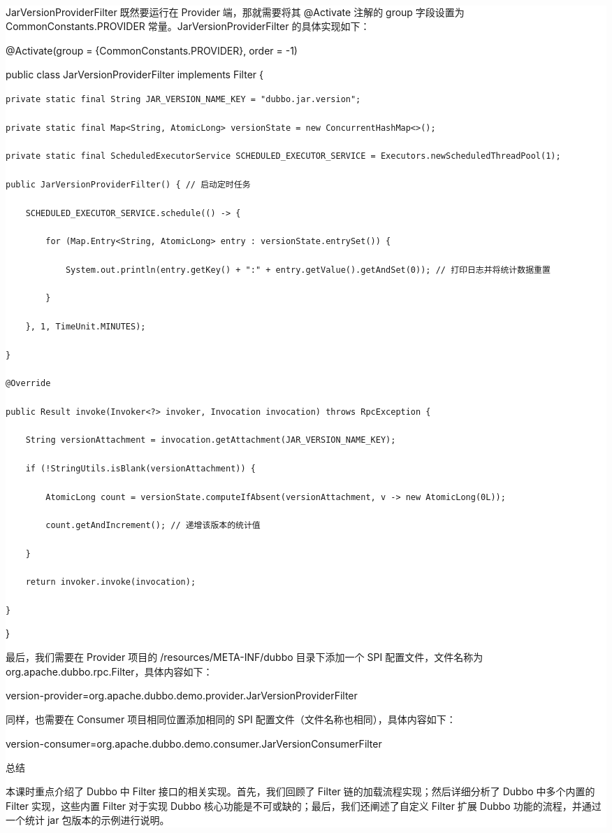 JarVersionProviderFilter 既然要运行在 Provider 端，那就需要将其 @Activate 注解的 group 字段设置为 CommonConstants.PROVIDER 常量。JarVersionProviderFilter 的具体实现如下：

@Activate(group = {CommonConstants.PROVIDER}, order = -1)

public class JarVersionProviderFilter implements Filter {

    private static final String JAR_VERSION_NAME_KEY = "dubbo.jar.version";

    private static final Map<String, AtomicLong> versionState = new ConcurrentHashMap<>();

    private static final ScheduledExecutorService SCHEDULED_EXECUTOR_SERVICE = Executors.newScheduledThreadPool(1);

    public JarVersionProviderFilter() { // 启动定时任务

        SCHEDULED_EXECUTOR_SERVICE.schedule(() -> {

            for (Map.Entry<String, AtomicLong> entry : versionState.entrySet()) {

                System.out.println(entry.getKey() + ":" + entry.getValue().getAndSet(0)); // 打印日志并将统计数据重置

            }

        }, 1, TimeUnit.MINUTES);

    }

    @Override

    public Result invoke(Invoker<?> invoker, Invocation invocation) throws RpcException {

        String versionAttachment = invocation.getAttachment(JAR_VERSION_NAME_KEY);

        if (!StringUtils.isBlank(versionAttachment)) {

            AtomicLong count = versionState.computeIfAbsent(versionAttachment, v -> new AtomicLong(0L));

            count.getAndIncrement(); // 递增该版本的统计值

        }

        return invoker.invoke(invocation);

    }

}


最后，我们需要在 Provider 项目的 /resources/META-INF/dubbo 目录下添加一个 SPI 配置文件，文件名称为 org.apache.dubbo.rpc.Filter，具体内容如下：

version-provider=org.apache.dubbo.demo.provider.JarVersionProviderFilter


同样，也需要在 Consumer 项目相同位置添加相同的 SPI 配置文件（文件名称也相同），具体内容如下：

version-consumer=org.apache.dubbo.demo.consumer.JarVersionConsumerFilter


总结

本课时重点介绍了 Dubbo 中 Filter 接口的相关实现。首先，我们回顾了 Filter 链的加载流程实现；然后详细分析了 Dubbo 中多个内置的 Filter 实现，这些内置 Filter 对于实现 Dubbo 核心功能是不可或缺的；最后，我们还阐述了自定义 Filter 扩展 Dubbo 功能的流程，并通过一个统计 jar 包版本的示例进行说明。

                        
                        
                            